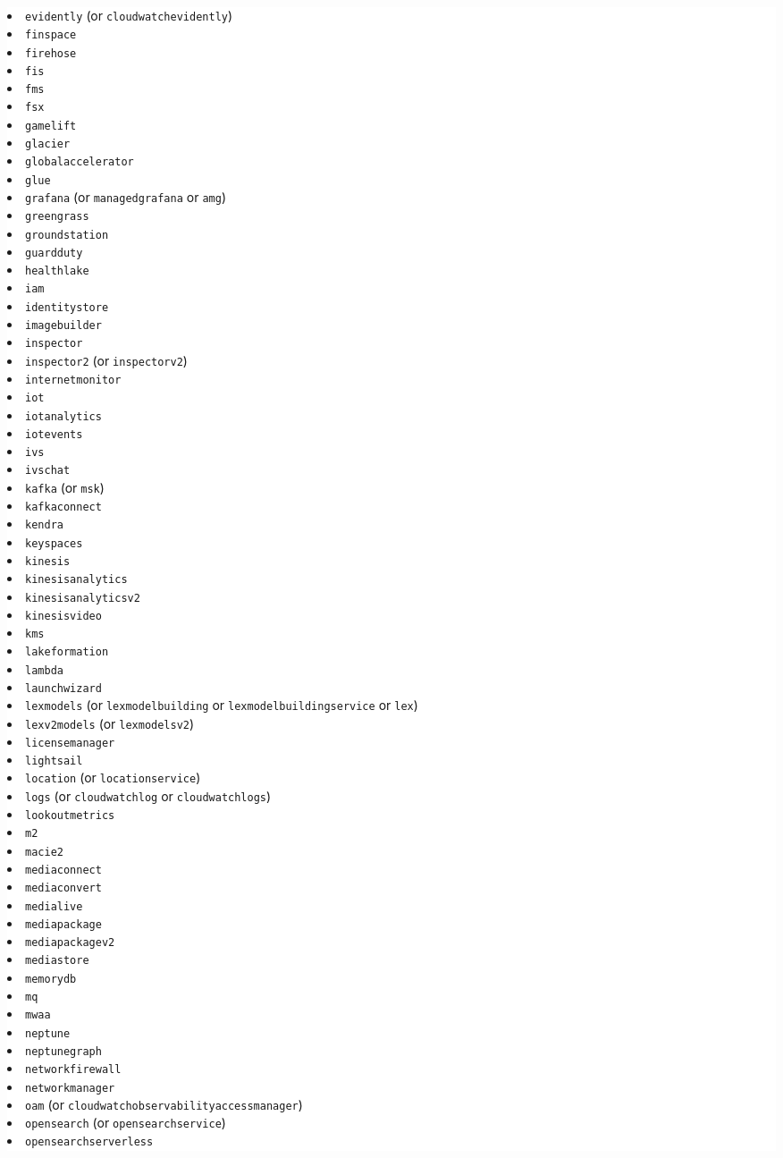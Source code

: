   <li><code>evidently</code> (or <code>cloudwatchevidently</code>)</li>
  <li><code>finspace</code></li>
  <li><code>firehose</code></li>
  <li><code>fis</code></li>
  <li><code>fms</code></li>
  <li><code>fsx</code></li>
  <li><code>gamelift</code></li>
  <li><code>glacier</code></li>
  <li><code>globalaccelerator</code></li>
  <li><code>glue</code></li>
  <li><code>grafana</code> (or <code>managedgrafana</code> or <code>amg</code>)</li>
  <li><code>greengrass</code></li>
  <li><code>groundstation</code></li>
  <li><code>guardduty</code></li>
  <li><code>healthlake</code></li>
  <li><code>iam</code></li>
  <li><code>identitystore</code></li>
  <li><code>imagebuilder</code></li>
  <li><code>inspector</code></li>
  <li><code>inspector2</code> (or <code>inspectorv2</code>)</li>
  <li><code>internetmonitor</code></li>
  <li><code>iot</code></li>
  <li><code>iotanalytics</code></li>
  <li><code>iotevents</code></li>
  <li><code>ivs</code></li>
  <li><code>ivschat</code></li>
  <li><code>kafka</code> (or <code>msk</code>)</li>
  <li><code>kafkaconnect</code></li>
  <li><code>kendra</code></li>
  <li><code>keyspaces</code></li>
  <li><code>kinesis</code></li>
  <li><code>kinesisanalytics</code></li>
  <li><code>kinesisanalyticsv2</code></li>
  <li><code>kinesisvideo</code></li>
  <li><code>kms</code></li>
  <li><code>lakeformation</code></li>
  <li><code>lambda</code></li>
  <li><code>launchwizard</code></li>
  <li><code>lexmodels</code> (or <code>lexmodelbuilding</code> or <code>lexmodelbuildingservice</code> or <code>lex</code>)</li>
  <li><code>lexv2models</code> (or <code>lexmodelsv2</code>)</li>
  <li><code>licensemanager</code></li>
  <li><code>lightsail</code></li>
  <li><code>location</code> (or <code>locationservice</code>)</li>
  <li><code>logs</code> (or <code>cloudwatchlog</code> or <code>cloudwatchlogs</code>)</li>
  <li><code>lookoutmetrics</code></li>
  <li><code>m2</code></li>
  <li><code>macie2</code></li>
  <li><code>mediaconnect</code></li>
  <li><code>mediaconvert</code></li>
  <li><code>medialive</code></li>
  <li><code>mediapackage</code></li>
  <li><code>mediapackagev2</code></li>
  <li><code>mediastore</code></li>
  <li><code>memorydb</code></li>
  <li><code>mq</code></li>
  <li><code>mwaa</code></li>
  <li><code>neptune</code></li>
  <li><code>neptunegraph</code></li>
  <li><code>networkfirewall</code></li>
  <li><code>networkmanager</code></li>
  <li><code>oam</code> (or <code>cloudwatchobservabilityaccessmanager</code>)</li>
  <li><code>opensearch</code> (or <code>opensearchservice</code>)</li>
  <li><code>opensearchserverless</code></li>